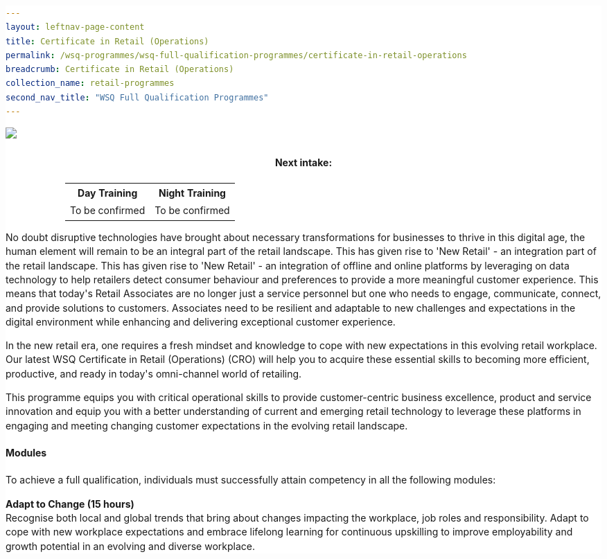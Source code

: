 ```yaml
---
layout: leftnav-page-content
title: Certificate in Retail (Operations)
permalink: /wsq-programmes/wsq-full-qualification-programmes/certificate-in-retail-operations
breadcrumb: Certificate in Retail (Operations)
collection_name: retail-programmes
second_nav_title: "WSQ Full Qualification Programmes"
---
```


<img src="/images-2021/WSQ_FullQual_CRO.png" style="width:100%;">

<h4 style="text-align:center;">Next intake:</h4>
<center><table style="width:80%;">
    <tr style="text-align:center;">
      <th style="text-align:center;width:50%;">Day Training</th>
      <th style="text-align:center;width:50%;">Night Training</th>
    </tr>
    <tr style="text-align:center;">
      <td style="text-align:center;width:50%;">To be confirmed</td>
      <td style="text-align:center;width:50%;">To be confirmed</td>
    </tr>
</table></center>


<p>No doubt disruptive technologies have brought about necessary transformations for businesses to thrive in this digital age, the human element will remain to be an integral part of the retail landscape. This has given rise to 'New Retail' - an integration part of the retail landscape. This has given rise to 'New Retail' - an integration of offline and online platforms by leveraging on data technology to help retailers detect consumer behaviour and preferences to provide a more meaningful customer experience. This means that today's Retail Associates are no longer just a service personnel but one who needs to engage, communicate, connect, and provide solutions to customers. Associates need to be resilient and adaptable to new challenges and expectations in the digital environment while enhancing and delivering exceptional customer experience.</p>

<p>In the new retail era, one requires a fresh mindset and knowledge to cope with new expectations in this evolving retail workplace. Our latest WSQ Certificate in Retail (Operations) (CRO) will help you to acquire these essential skills to becoming more efficient, productive, and ready in today's omni-channel world of retailing.</p>

<p>This programme equips you with critical operational skills to provide customer-centric business excellence, product and service innovation and equip you with a better understanding of current and emerging retail technology to leverage these platforms in engaging and meeting changing customer expectations in the evolving retail landscape.</p>

<h4>Modules</h4>

<p>To achieve a full qualification, individuals must successfully attain competency in all the following modules:</p>
  
<b>Adapt to Change (15 hours)</b><br>Recognise both local and global trends that bring about changes impacting the workplace, job roles and responsibility. Adapt to cope with new workplace expectations and embrace lifelong learning for continuous upskilling to improve employability and growth potential in an evolving and diverse workplace.
